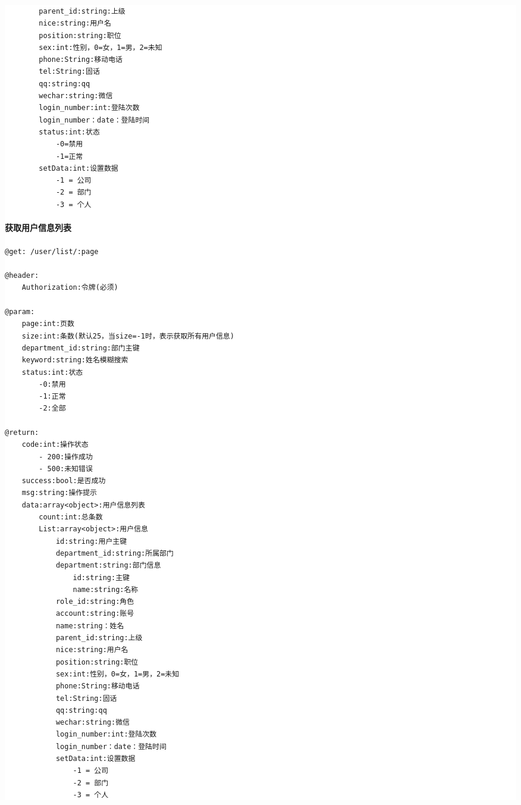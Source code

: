 			parent_id:string:上级
			nice:string:用户名
			position:string:职位
			sex:int:性别，0=女，1=男，2=未知
			phone:String:移动电话
			tel:String:固话
			qq:string:qq
			wechar:string:微信
			login_number:int:登陆次数
			login_number：date：登陆时间
			status:int:状态
				-0=禁用
				-1=正常
			setData:int:设置数据
				-1 = 公司
				-2 = 部门
				-3 = 个人
	    
####  获取用户信息列表
	@get: /user/list/:page

    @header:
        Authorization:令牌(必须)
	
	@param:
        page:int:页数
		size:int:条数(默认25，当size=-1时，表示获取所有用户信息)
		department_id:string:部门主键
		keyword:string:姓名模糊搜索
		status:int:状态
			-0:禁用
			-1:正常
			-2:全部
	
	@return:
	    code:int:操作状态
	        - 200:操作成功
	        - 500:未知错误
	    success:bool:是否成功
	    msg:string:操作提示
	    data:array<object>:用户信息列表
			count:int:总条数
			List:array<object>:用户信息
				id:string:用户主键
 				department_id:string:所属部门
				department:string:部门信息
					id:string:主键
					name:string:名称
	    		role_id:string:角色
				account:string:账号
				name:string：姓名
				parent_id:string:上级
				nice:string:用户名
				position:string:职位
				sex:int:性别，0=女，1=男，2=未知
				phone:String:移动电话
				tel:String:固话
				qq:string:qq
				wechar:string:微信
				login_number:int:登陆次数
				login_number：date：登陆时间
				setData:int:设置数据
					-1 = 公司
					-2 = 部门
					-3 = 个人